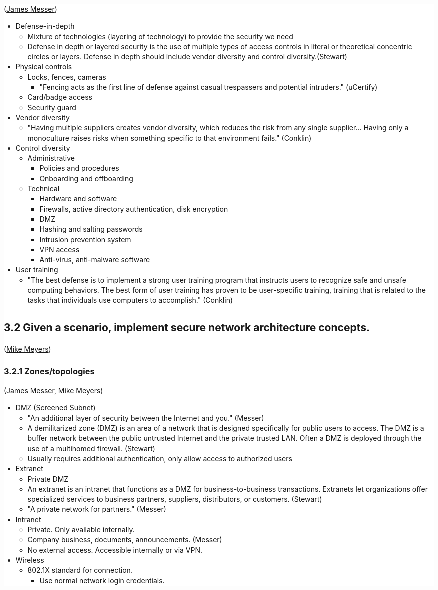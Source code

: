 ([James Messer](https://www.youtube.com/watch?v=HLQ4wX8NxQY&list=PL5ysgoFoCpZEM8cboeHdRDePc2bOU9CN1&index=66))
  - Defense-in-depth
    - Mixture of technologies (layering of technology) to provide the security we need
    - Defense in depth or layered security is the use of multiple types of access controls in literal or theoretical concentric circles or layers. Defense in depth should include vendor diversity and control diversity.(Stewart)
  - Physical controls
    - Locks, fences, cameras
      - "Fencing acts as the first line of defense against casual trespassers and potential intruders." (uCertify)
    - Card/badge access
    - Security guard
  - Vendor diversity
    - "Having multiple suppliers creates vendor diversity, which reduces the risk from any single supplier... Having only a monoculture raises risks when something specific to that environment fails." (Conklin)
  - Control diversity
    - Administrative
      - Policies and procedures
      - Onboarding and offboarding
    - Technical
      - Hardware and software
      - Firewalls, active directory authentication, disk encryption
      - DMZ
      - Hashing and salting passwords
      - Intrusion prevention system
      - VPN access
      - Anti-virus, anti-malware software
  - User training
    - "The best defense is to implement a strong user training program that instructs users to recognize safe and unsafe computing behaviors. The best form of user training has proven to be user-specific training, training that is related to the tasks that individuals use computers to accomplish." (Conklin)

## 3.2 Given a scenario, implement secure network architecture concepts.
 ([Mike Meyers](https://www.udemy.com/course/comptia-security-certification-sy0-501-the-total-course/learn/lecture/9827380#overview))

### 3.2.1 Zones/topologies 
([James Messer](https://www.youtube.com/watch?v=ZluKkoJPIE0&list=PL5ysgoFoCpZEM8cboeHdRDePc2bOU9CN1&index=67), [Mike Meyers](https://www.udemy.com/course/comptia-security-certification-sy0-501-the-total-course/learn/lecture/9827054#overview))
  - DMZ (Screened Subnet)
    - "An additional layer of security between the Internet and you." (Messer)
    - A demilitarized zone (DMZ) is an area of a network that is designed specifically for public users to access. The DMZ is a buffer network between the public untrusted Internet and the private trusted LAN. Often a DMZ is deployed through the use of a multihomed firewall. (Stewart) 
    - Usually requires additional authentication, only allow access to authorized users 
  - Extranet
    - Private DMZ
    - An extranet is an intranet that functions as a DMZ for business-to-business transactions. Extranets let organizations offer specialized services to business partners, suppliers, distributors, or customers. (Stewart)
    - "A private network for partners." (Messer)
  - Intranet
    - Private. Only available internally.
    - Company business, documents, announcements. (Messer)
    - No external access. Accessible internally or via VPN.
  - Wireless
    - 802.1X standard for connection.
      - Use normal network login credentials.
